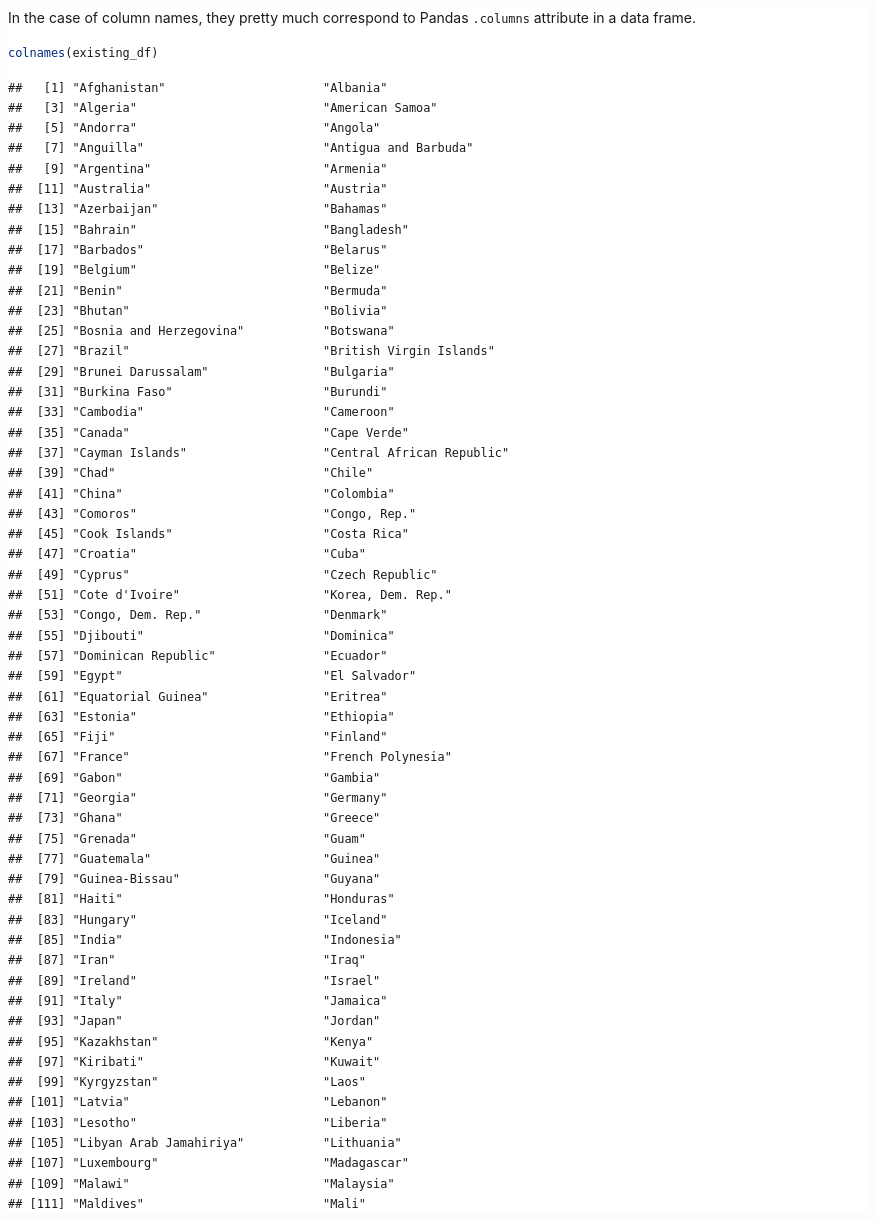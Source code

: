 In the case of column names, they pretty much correspond to Pandas `.columns` attribute in a data frame.  


```r
colnames(existing_df)
```

```
##   [1] "Afghanistan"                      "Albania"                         
##   [3] "Algeria"                          "American Samoa"                  
##   [5] "Andorra"                          "Angola"                          
##   [7] "Anguilla"                         "Antigua and Barbuda"             
##   [9] "Argentina"                        "Armenia"                         
##  [11] "Australia"                        "Austria"                         
##  [13] "Azerbaijan"                       "Bahamas"                         
##  [15] "Bahrain"                          "Bangladesh"                      
##  [17] "Barbados"                         "Belarus"                         
##  [19] "Belgium"                          "Belize"                          
##  [21] "Benin"                            "Bermuda"                         
##  [23] "Bhutan"                           "Bolivia"                         
##  [25] "Bosnia and Herzegovina"           "Botswana"                        
##  [27] "Brazil"                           "British Virgin Islands"          
##  [29] "Brunei Darussalam"                "Bulgaria"                        
##  [31] "Burkina Faso"                     "Burundi"                         
##  [33] "Cambodia"                         "Cameroon"                        
##  [35] "Canada"                           "Cape Verde"                      
##  [37] "Cayman Islands"                   "Central African Republic"        
##  [39] "Chad"                             "Chile"                           
##  [41] "China"                            "Colombia"                        
##  [43] "Comoros"                          "Congo, Rep."                     
##  [45] "Cook Islands"                     "Costa Rica"                      
##  [47] "Croatia"                          "Cuba"                            
##  [49] "Cyprus"                           "Czech Republic"                  
##  [51] "Cote d'Ivoire"                    "Korea, Dem. Rep."                
##  [53] "Congo, Dem. Rep."                 "Denmark"                         
##  [55] "Djibouti"                         "Dominica"                        
##  [57] "Dominican Republic"               "Ecuador"                         
##  [59] "Egypt"                            "El Salvador"                     
##  [61] "Equatorial Guinea"                "Eritrea"                         
##  [63] "Estonia"                          "Ethiopia"                        
##  [65] "Fiji"                             "Finland"                         
##  [67] "France"                           "French Polynesia"                
##  [69] "Gabon"                            "Gambia"                          
##  [71] "Georgia"                          "Germany"                         
##  [73] "Ghana"                            "Greece"                          
##  [75] "Grenada"                          "Guam"                            
##  [77] "Guatemala"                        "Guinea"                          
##  [79] "Guinea-Bissau"                    "Guyana"                          
##  [81] "Haiti"                            "Honduras"                        
##  [83] "Hungary"                          "Iceland"                         
##  [85] "India"                            "Indonesia"                       
##  [87] "Iran"                             "Iraq"                            
##  [89] "Ireland"                          "Israel"                          
##  [91] "Italy"                            "Jamaica"                         
##  [93] "Japan"                            "Jordan"                          
##  [95] "Kazakhstan"                       "Kenya"                           
##  [97] "Kiribati"                         "Kuwait"                          
##  [99] "Kyrgyzstan"                       "Laos"                            
## [101] "Latvia"                           "Lebanon"                         
## [103] "Lesotho"                          "Liberia"                         
## [105] "Libyan Arab Jamahiriya"           "Lithuania"                       
## [107] "Luxembourg"                       "Madagascar"                      
## [109] "Malawi"                           "Malaysia"                        
## [111] "Maldives"                         "Mali"                            
```